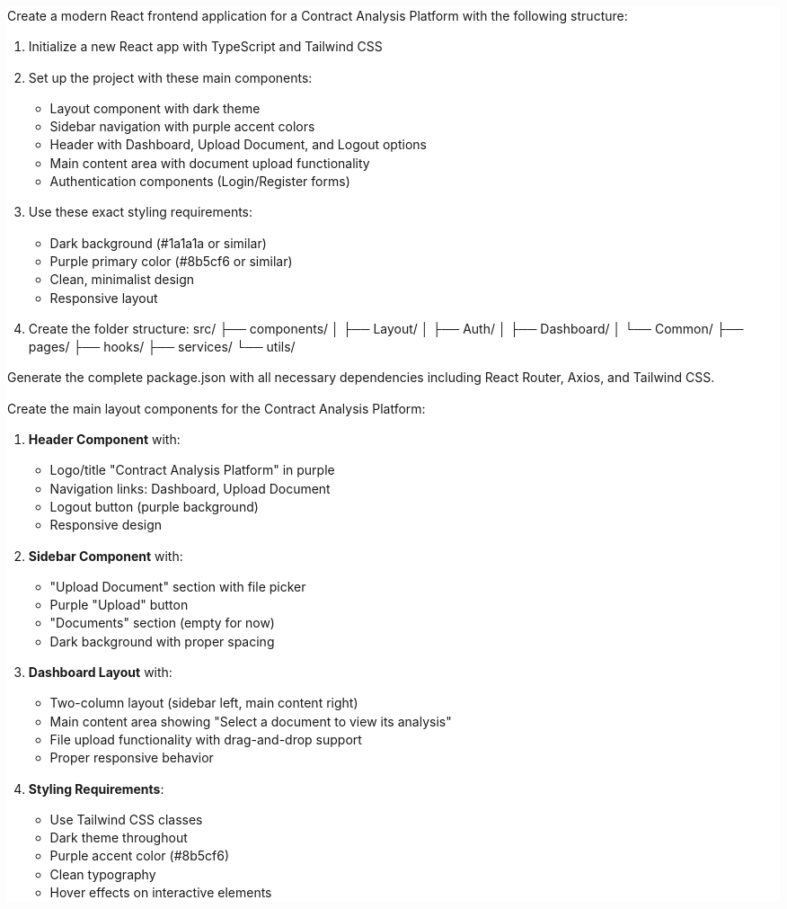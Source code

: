 Create a modern React frontend application for a Contract Analysis Platform with the following structure:

1. Initialize a new React app with TypeScript and Tailwind CSS
2. Set up the project with these main components:
   - Layout component with dark theme
   - Sidebar navigation with purple accent colors
   - Header with Dashboard, Upload Document, and Logout options
   - Main content area with document upload functionality
   - Authentication components (Login/Register forms)

3. Use these exact styling requirements:
   - Dark background (#1a1a1a or similar)
   - Purple primary color (#8b5cf6 or similar)
   - Clean, minimalist design
   - Responsive layout

4. Create the folder structure:
src/
├── components/
│ ├── Layout/
│ ├── Auth/
│ ├── Dashboard/
│ └── Common/
├── pages/
├── hooks/
├── services/
└── utils/

Generate the complete package.json with all necessary dependencies including React Router, Axios, and Tailwind CSS.

Create the main layout components for the Contract Analysis Platform:

1. **Header Component** with:
   - Logo/title "Contract Analysis Platform" in purple
   - Navigation links: Dashboard, Upload Document
   - Logout button (purple background)
   - Responsive design

2. **Sidebar Component** with:
   - "Upload Document" section with file picker
   - Purple "Upload" button
   - "Documents" section (empty for now)
   - Dark background with proper spacing

3. **Dashboard Layout** with:
   - Two-column layout (sidebar left, main content right)
   - Main content area showing "Select a document to view its analysis"
   - File upload functionality with drag-and-drop support
   - Proper responsive behavior

4. **Styling Requirements**:
   - Use Tailwind CSS classes
   - Dark theme throughout
   - Purple accent color (#8b5cf6)
   - Clean typography
   - Hover effects on interactive elements
